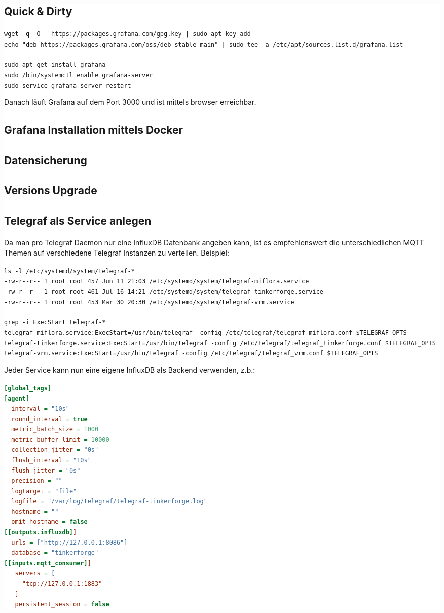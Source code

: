 ## Quick & Dirty
```shell
wget -q -O - https://packages.grafana.com/gpg.key | sudo apt-key add -
echo "deb https://packages.grafana.com/oss/deb stable main" | sudo tee -a /etc/apt/sources.list.d/grafana.list

sudo apt-get install grafana
sudo /bin/systemctl enable grafana-server
sudo service grafana-server restart
```
Danach läuft Grafana auf dem Port 3000 und ist mittels browser erreichbar.

## Grafana Installation mittels Docker

## Datensicherung

## Versions Upgrade

## Telegraf als Service anlegen
Da man pro Telegraf Daemon nur eine InfluxDB Datenbank angeben kann, ist es empfehlenswert die unterschiedlichen MQTT Themen auf verschiedene Telegraf Instanzen zu verteilen. Beispiel:
```
ls -l /etc/systemd/system/telegraf-*
-rw-r--r-- 1 root root 457 Jun 11 21:03 /etc/systemd/system/telegraf-miflora.service
-rw-r--r-- 1 root root 461 Jul 16 14:21 /etc/systemd/system/telegraf-tinkerforge.service
-rw-r--r-- 1 root root 453 Mar 30 20:30 /etc/systemd/system/telegraf-vrm.service

grep -i ExecStart telegraf-*
telegraf-miflora.service:ExecStart=/usr/bin/telegraf -config /etc/telegraf/telegraf_miflora.conf $TELEGRAF_OPTS
telegraf-tinkerforge.service:ExecStart=/usr/bin/telegraf -config /etc/telegraf/telegraf_tinkerforge.conf $TELEGRAF_OPTS
telegraf-vrm.service:ExecStart=/usr/bin/telegraf -config /etc/telegraf/telegraf_vrm.conf $TELEGRAF_OPTS

```

Jeder Service kann nun eine eigene InfluxDB als Backend verwenden, z.b.:
```ini
[global_tags]
[agent]
  interval = "10s"
  round_interval = true
  metric_batch_size = 1000
  metric_buffer_limit = 10000
  collection_jitter = "0s"
  flush_interval = "10s"
  flush_jitter = "0s"
  precision = ""
  logtarget = "file"
  logfile = "/var/log/telegraf/telegraf-tinkerforge.log"
  hostname = ""
  omit_hostname = false
[[outputs.influxdb]]
  urls = ["http://127.0.0.1:8086"]
  database = "tinkerforge"
[[inputs.mqtt_consumer]]
   servers = [
     "tcp://127.0.0.1:1883"
   ]
   persistent_session = false
```
